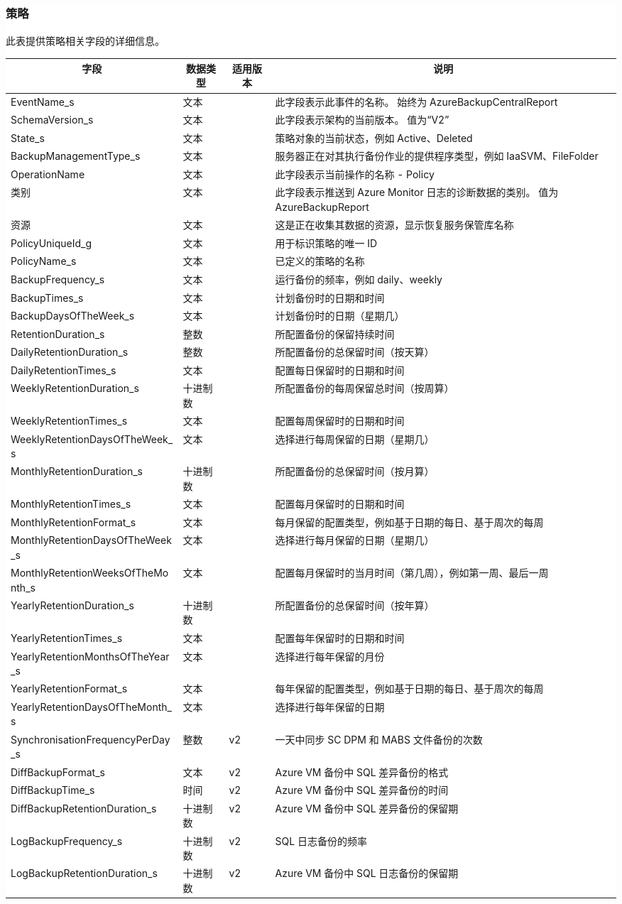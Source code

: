 ### <a name="policy"></a>策略

此表提供策略相关字段的详细信息。

| 字段 | 数据类型 | 适用版本 | 说明 |
| --- | --- | --- | --- |
| EventName_s |文本 ||此字段表示此事件的名称。 始终为 AzureBackupCentralReport |
| SchemaVersion_s |文本 ||此字段表示架构的当前版本。 值为“V2” |
| State_s |文本 ||策略对象的当前状态，例如 Active、Deleted |
| BackupManagementType_s |文本 ||服务器正在对其执行备份作业的提供程序类型，例如 IaaSVM、FileFolder |
| OperationName |文本 ||此字段表示当前操作的名称 - Policy |
| 类别 |文本 ||此字段表示推送到 Azure Monitor 日志的诊断数据的类别。 值为 AzureBackupReport |
| 资源 |文本 ||这是正在收集其数据的资源，显示恢复服务保管库名称 |
| PolicyUniqueId_g |文本 ||用于标识策略的唯一 ID |
| PolicyName_s |文本 ||已定义的策略的名称 |
| BackupFrequency_s |文本 ||运行备份的频率，例如 daily、weekly |
| BackupTimes_s |文本 ||计划备份时的日期和时间 |
| BackupDaysOfTheWeek_s |文本 ||计划备份时的日期（星期几） |
| RetentionDuration_s |整数 ||所配置备份的保留持续时间 |
| DailyRetentionDuration_s |整数 ||所配置备份的总保留时间（按天算） |
| DailyRetentionTimes_s |文本 ||配置每日保留时的日期和时间 |
| WeeklyRetentionDuration_s |十进制数 ||所配置备份的每周保留总时间（按周算） |
| WeeklyRetentionTimes_s |文本 ||配置每周保留时的日期和时间 |
| WeeklyRetentionDaysOfTheWeek_s |文本 ||选择进行每周保留的日期（星期几） |
| MonthlyRetentionDuration_s |十进制数 ||所配置备份的总保留时间（按月算） |
| MonthlyRetentionTimes_s |文本 ||配置每月保留时的日期和时间 |
| MonthlyRetentionFormat_s |文本 ||每月保留的配置类型，例如基于日期的每日、基于周次的每周 |
| MonthlyRetentionDaysOfTheWeek_s |文本 ||选择进行每月保留的日期（星期几） |
| MonthlyRetentionWeeksOfTheMonth_s |文本 ||配置每月保留时的当月时间（第几周），例如第一周、最后一周 |
| YearlyRetentionDuration_s |十进制数 ||所配置备份的总保留时间（按年算） |
| YearlyRetentionTimes_s |文本 ||配置每年保留时的日期和时间 |
| YearlyRetentionMonthsOfTheYear_s |文本 ||选择进行每年保留的月份 |
| YearlyRetentionFormat_s |文本 ||每年保留的配置类型，例如基于日期的每日、基于周次的每周 | |
| YearlyRetentionDaysOfTheMonth_s |文本 ||选择进行每年保留的日期 |
| SynchronisationFrequencyPerDay_s |整数 |v2|一天中同步 SC DPM 和 MABS 文件备份的次数 |
| DiffBackupFormat_s |文本 |v2|Azure VM 备份中 SQL 差异备份的格式 |
| DiffBackupTime_s |时间 |v2|Azure VM 备份中 SQL 差异备份的时间|
| DiffBackupRetentionDuration_s |十进制数 |v2|Azure VM 备份中 SQL 差异备份的保留期|
| LogBackupFrequency_s |十进制数 |v2|SQL 日志备份的频率|
| LogBackupRetentionDuration_s |十进制数 |v2|Azure VM 备份中 SQL 日志备份的保留期|